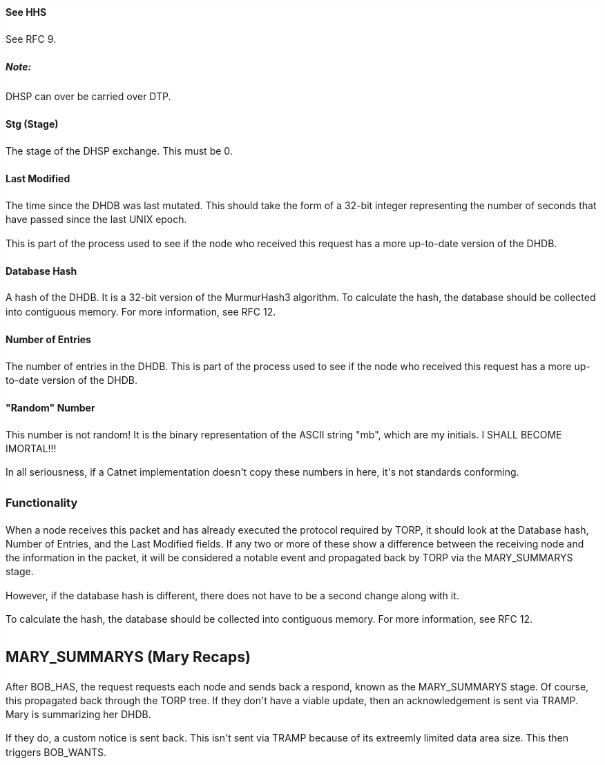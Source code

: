 #### See HHS
See RFC 9.

##### Note:
DHSP can over be carried over DTP.

#### Stg (Stage)
The stage of the DHSP exchange. This must be 0.

#### Last Modified
The time since the DHDB was last mutated. This should take the form of a 32-bit integer representing
the number of seconds that have passed since the last UNIX epoch.

This is part of the process used to see if the node who received this request has a more up-to-date
version of the DHDB.

#### Database Hash
A hash of the DHDB. It is a 32-bit version of the MurmurHash3 algorithm. To calculate the hash,
the database should be collected into contiguous memory. For more information, see RFC 12.

#### Number of Entries
The number of entries in the DHDB. This is part of the process used to see if the node who received
this request has a more up-to-date version of the DHDB.

#### "Random" Number
This number is not random! It is the binary representation of the ASCII string "mb", which are my
initials. I SHALL BECOME IMORTAL!!!

In all seriousness, if a Catnet implementation doesn't copy these numbers in here, it's not
standards conforming.

### Functionality
When a node receives this packet and has already executed the protocol required by TORP, it
should look at the Database hash, Number of Entries, and the Last Modified fields. If any
two or more of these show a difference between the receiving node and the information in the
packet, it will be considered a notable event and propagated back by TORP via the MARY_SUMMARYS stage.

However, if the database hash is different, there does not have to be a second change along with
it.

To calculate the hash, the database should be collected into contiguous memory. For more
information, see RFC 12.

## MARY_SUMMARYS (Mary Recaps)
After BOB_HAS, the request requests each node and sends back a respond, known as the MARY_SUMMARYS
stage. Of course, this propagated back through the TORP tree. If they don't have a viable
update, then an acknowledgement is sent via TRAMP. Mary is summarizing her DHDB.

If they do, a custom notice is sent back. This isn't sent via TRAMP because of its extreemly
limited data area size. This then triggers BOB_WANTS.
